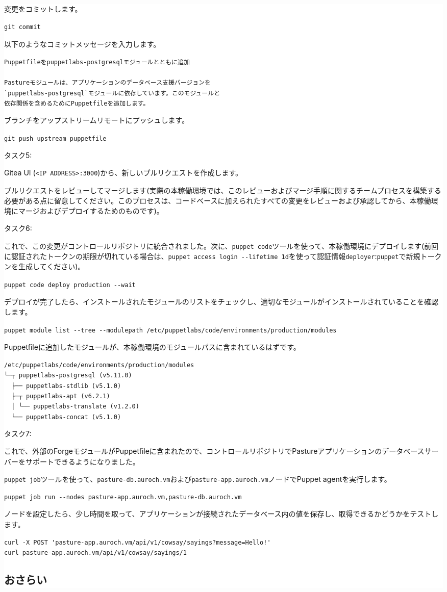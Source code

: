 変更をコミットします。

    git commit

以下のようなコミットメッセージを入力します。

```
Puppetfileをpuppetlabs-postgresqlモジュールとともに追加

Pastureモジュールは、アプリケーションのデータベース支援バージョンを
`puppetlabs-postgresql`モジュールに依存しています。このモジュールと
依存関係を含めるためにPuppetfileを追加します。
```

ブランチをアップストリームリモートにプッシュします。

    git push upstream puppetfile

<div class = "lvm-task-number"><p>タスク5:</p></div>

Gitea UI (`<IP ADDRESS>:3000`)から、新しいプルリクエストを作成します。

プルリクエストをレビューしてマージします(実際の本稼働環境では、このレビューおよびマージ手順に関するチームプロセスを構築する必要がある点に留意してください。このプロセスは、コードベースに加えられたすべての変更をレビューおよび承認してから、本稼働環境にマージおよびデプロイするためのものです)。

<div class = "lvm-task-number"><p>タスク6:</p></div>

これで、この変更がコントロールリポジトリに統合されました。次に、`puppet code`ツールを使って、本稼働環境にデプロイします(前回に認証されたトークンの期限が切れている場合は、`puppet access login --lifetime 1d`を使って認証情報`deployer`:`puppet`で新規トークンを生成してください)。

    puppet code deploy production --wait

デプロイが完了したら、インストールされたモジュールのリストをチェックし、適切なモジュールがインストールされていることを確認します。

    puppet module list --tree --modulepath /etc/puppetlabs/code/environments/production/modules

Puppetfileに追加したモジュールが、本稼働環境のモジュールパスに含まれているはずです。

```
/etc/puppetlabs/code/environments/production/modules
└─┬ puppetlabs-postgresql (v5.11.0)
  ├── puppetlabs-stdlib (v5.1.0)
  ├─┬ puppetlabs-apt (v6.2.1)
  │ └── puppetlabs-translate (v1.2.0)
  └── puppetlabs-concat (v5.1.0)
```

<div class = "lvm-task-number"><p>タスク7:</p></div>

これで、外部のForgeモジュールがPuppetfileに含まれたので、コントロールリポジトリでPastureアプリケーションのデータベースサーバーをサポートできるようになりました。

`puppet job`ツールを使って、`pasture-db.auroch.vm`および`pasture-app.auroch.vm`ノードでPuppet agentを実行します。

    puppet job run --nodes pasture-app.auroch.vm,pasture-db.auroch.vm

ノードを設定したら、少し時間を取って、アプリケーションが接続されたデータベース内の値を保存し、取得できるかどうかをテストします。

    curl -X POST 'pasture-app.auroch.vm/api/v1/cowsay/sayings?message=Hello!'
    curl pasture-app.auroch.vm/api/v1/cowsay/sayings/1

## おさらい
